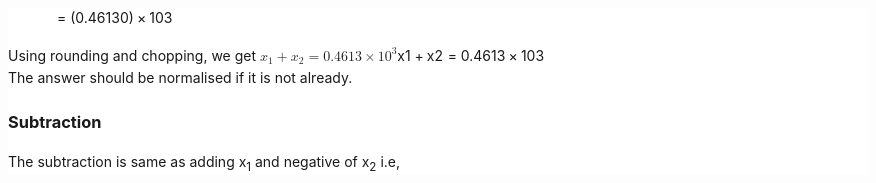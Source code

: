 <span class="strut" style="height:0.36687em;vertical-align:0em;"></span><span class="mspace" style="margin-right:3.5em;"></span><span class="mrel">=</span><span class="mspace" style="margin-right:0.2777777777777778em;"></span></span><span class="base"><span class="strut" style="height:1em;vertical-align:-0.25em;"></span><span class="mopen">(</span><span class="mord">0</span><span class="mord">.</span><span class="mord">4</span><span class="mord">6</span><span class="mord">1</span><span class="mord">3</span><span class="mord">0</span><span class="mclose">)</span><span class="mspace" style="margin-right:0.2222222222222222em;"></span><span class="mbin">×</span><span class="mspace" style="margin-right:0.2222222222222222em;"></span></span><span class="base"><span class="strut" style="height:0.8141079999999999em;vertical-align:0em;"></span><span class="mord">1</span><span class="mord"><span class="mord">0</span><span class="msupsub"><span class="vlist-t"><span class="vlist-r"><span class="vlist" style="height:0.8141079999999999em;"><span style="top:-3.063em;margin-right:0.05em;"><span class="pstrut" style="height:2.7em;"></span><span class="sizing reset-size6 size3 mtight"><span class="mord mtight">3</span></span></span></span></span></span></span></span></span><span class="mspace newline"></span></span></span> 

Using rounding and chopping, we get <span class="katex"><span class="katex-mathml"><math><semantics><mrow><msub><mi>x</mi><mn>1</mn></msub><mo>+</mo><msub><mi>x</mi><mn>2</mn></msub><mo>=</mo><mn>0.4613</mn><mo>×</mo><mn>1</mn><msup><mn>0</mn><mn>3</mn></msup></mrow><annotation encoding="application/x-tex">x_1+x_2=0.4613 \times 10^3</annotation></semantics></math></span><span class="katex-html" aria-hidden="true"><span class="base"><span class="strut" style="height:0.73333em;vertical-align:-0.15em;"></span><span class="mord"><span class="mord mathit">x</span><span class="msupsub"><span class="vlist-t vlist-t2"><span class="vlist-r"><span class="vlist" style="height:0.30110799999999993em;"><span style="top:-2.5500000000000003em;margin-left:0em;margin-right:0.05em;"><span class="pstrut" style="height:2.7em;"></span><span class="sizing reset-size6 size3 mtight"><span class="mord mtight">1</span></span></span></span><span class="vlist-s">​</span></span><span class="vlist-r"><span class="vlist" style="height:0.15em;"><span></span></span></span></span></span></span><span class="mspace" style="margin-right:0.2222222222222222em;"></span><span class="mbin">+</span><span class="mspace" style="margin-right:0.2222222222222222em;"></span></span><span class="base"><span class="strut" style="height:0.58056em;vertical-align:-0.15em;"></span><span class="mord"><span class="mord mathit">x</span><span class="msupsub"><span class="vlist-t vlist-t2"><span class="vlist-r"><span class="vlist" style="height:0.30110799999999993em;"><span style="top:-2.5500000000000003em;margin-left:0em;margin-right:0.05em;"><span class="pstrut" style="height:2.7em;"></span><span class="sizing reset-size6 size3 mtight"><span class="mord mtight">2</span></span></span></span><span class="vlist-s">​</span></span><span class="vlist-r"><span class="vlist" style="height:0.15em;"><span></span></span></span></span></span></span><span class="mspace" style="margin-right:0.2777777777777778em;"></span><span class="mrel">=</span><span class="mspace" style="margin-right:0.2777777777777778em;"></span></span><span class="base"><span class="strut" style="height:0.72777em;vertical-align:-0.08333em;"></span><span class="mord">0</span><span class="mord">.</span><span class="mord">4</span><span class="mord">6</span><span class="mord">1</span><span class="mord">3</span><span class="mspace" style="margin-right:0.2222222222222222em;"></span><span class="mbin">×</span><span class="mspace" style="margin-right:0.2222222222222222em;"></span></span><span class="base"><span class="strut" style="height:0.8141079999999999em;vertical-align:0em;"></span><span class="mord">1</span><span class="mord"><span class="mord">0</span><span class="msupsub"><span class="vlist-t"><span class="vlist-r"><span class="vlist" style="height:0.8141079999999999em;"><span style="top:-3.063em;margin-right:0.05em;"><span class="pstrut" style="height:2.7em;"></span><span class="sizing reset-size6 size3 mtight"><span class="mord mtight">3</span></span></span></span></span></span></span></span></span></span></span> <br/>
The answer should be normalised if it is not already.

### Subtraction
The subtraction is same as adding x<sub>1</sub> and negative of x<sub>2</sub> i.e, <br/>